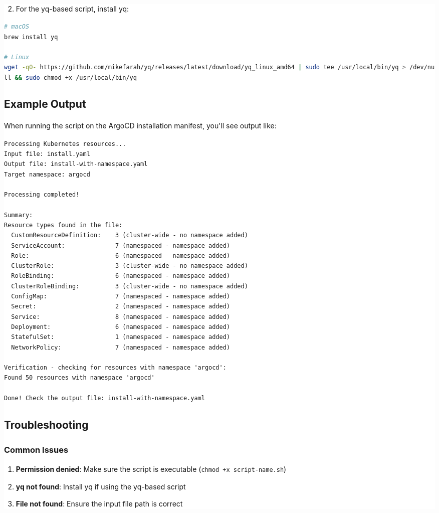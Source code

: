 2. For the yq-based script, install yq:
```bash
# macOS
brew install yq

# Linux
wget -qO- https://github.com/mikefarah/yq/releases/latest/download/yq_linux_amd64 | sudo tee /usr/local/bin/yq > /dev/null && sudo chmod +x /usr/local/bin/yq
```

## Example Output

When running the script on the ArgoCD installation manifest, you'll see output like:

```
Processing Kubernetes resources...
Input file: install.yaml
Output file: install-with-namespace.yaml
Target namespace: argocd

Processing completed!

Summary:
Resource types found in the file:
  CustomResourceDefinition:    3 (cluster-wide - no namespace added)
  ServiceAccount:              7 (namespaced - namespace added)
  Role:                        6 (namespaced - namespace added)
  ClusterRole:                 3 (cluster-wide - no namespace added)
  RoleBinding:                 6 (namespaced - namespace added)
  ClusterRoleBinding:          3 (cluster-wide - no namespace added)
  ConfigMap:                   7 (namespaced - namespace added)
  Secret:                      2 (namespaced - namespace added)
  Service:                     8 (namespaced - namespace added)
  Deployment:                  6 (namespaced - namespace added)
  StatefulSet:                 1 (namespaced - namespace added)
  NetworkPolicy:               7 (namespaced - namespace added)

Verification - checking for resources with namespace 'argocd':
Found 50 resources with namespace 'argocd'

Done! Check the output file: install-with-namespace.yaml
```

## Troubleshooting

### Common Issues

1. **Permission denied**: Make sure the script is executable (`chmod +x script-name.sh`)

2. **yq not found**: Install yq if using the yq-based script

3. **File not found**: Ensure the input file path is correct

